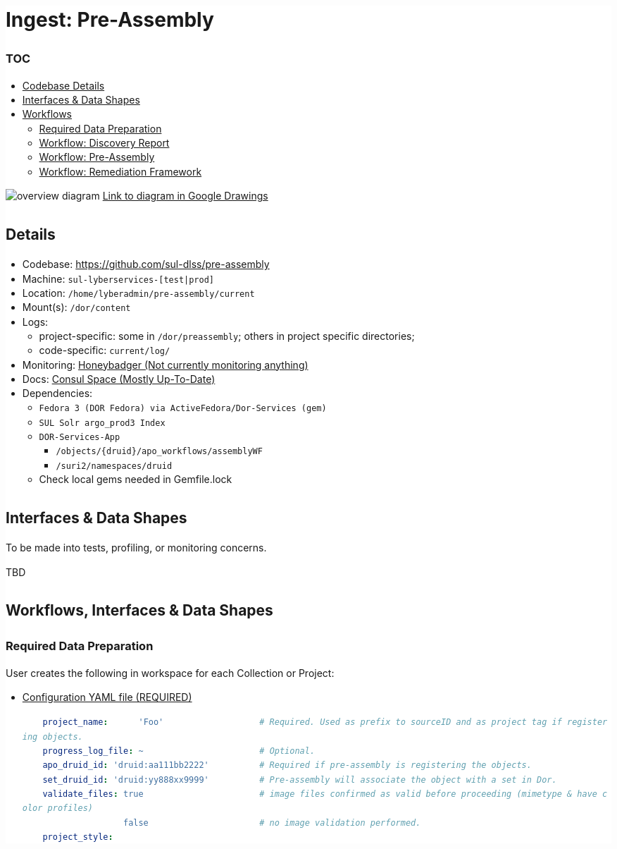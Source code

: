 # Ingest: Pre-Assembly

### TOC

* [Codebase Details](#details)
* [Interfaces & Data Shapes](#interfaces--data-shapes)
* [Workflows](#workflows-interfaces--data-shapes)
  * [Required Data Preparation](#required-data-preparation)
  * [Workflow: Discovery Report](#worklow-discovery-report)
  * [Workflow: Pre-Assembly](#worklow-pre-assembly)
  * [Workflow: Remediation Framework](#worklow-remediation-framework)

![overview diagram](https://docs.google.com/drawings/d/e/2PACX-1vR8X5NbWjdxiw7K5OKEGlj0t4TrK5_IxcU-2LzDMf3Ph5wpS2FFQf68rBf5xqHezLqPxjuo4JcQNoR3/pub?w=2271&h=1494)
[Link to diagram in Google Drawings](https://docs.google.com/drawings/d/11snoNlCLLUEjI1onYC0TqlY-2PqeJhp7QuqBeJK1KIQ/edit?usp=sharing)

## Details

- Codebase: https://github.com/sul-dlss/pre-assembly
- Machine: `sul-lyberservices-[test|prod]`
- Location: `/home/lyberadmin/pre-assembly/current`
- Mount(s): `/dor/content`
- Logs:
  - project-specific: some in `/dor/preassembly`; others in project specific directories;
  - code-specific: `current/log/`
- Monitoring: [Honeybadger (Not currently monitoring anything)](https://app.honeybadger.io/projects/52900/faults?q=-is%3Aresolved+-is%3Aignored)
- Docs: [Consul Space (Mostly Up-To-Date)](https://consul.stanford.edu/display/chimera/Automated+Accessioning+and+Object+Remediation+%28pre-assembly+and+assembly%29)
- Dependencies:
  - `Fedora 3 (DOR Fedora) via ActiveFedora/Dor-Services (gem)`
  - `SUL Solr argo_prod3 Index`
  - `DOR-Services-App`
    - `/objects/{druid}/apo_workflows/assemblyWF`
    - `/suri2/namespaces/druid`
  - Check local gems needed in Gemfile.lock

## Interfaces & Data Shapes

To be made into tests, profiling, or monitoring concerns.

TBD

## Workflows, Interfaces & Data Shapes

### Required Data Preparation

User creates the following in workspace for each Collection or Project:
  - [Configuration YAML file (REQUIRED)](https://github.com/sul-dlss/pre-assembly/blob/master/config/projects/TEMPLATE.yaml)
    ```YAML
        project_name:      'Foo'                   # Required. Used as prefix to sourceID and as project tag if registering objects.
        progress_log_file: ~                       # Optional.
        apo_druid_id: 'druid:aa111bb2222'          # Required if pre-assembly is registering the objects.
        set_druid_id: 'druid:yy888xx9999'          # Pre-assembly will associate the object with a set in Dor.
        validate_files: true                       # image files confirmed as valid before proceeding (mimetype & have color profiles)
                        false                      # no image validation performed.
        project_style:
